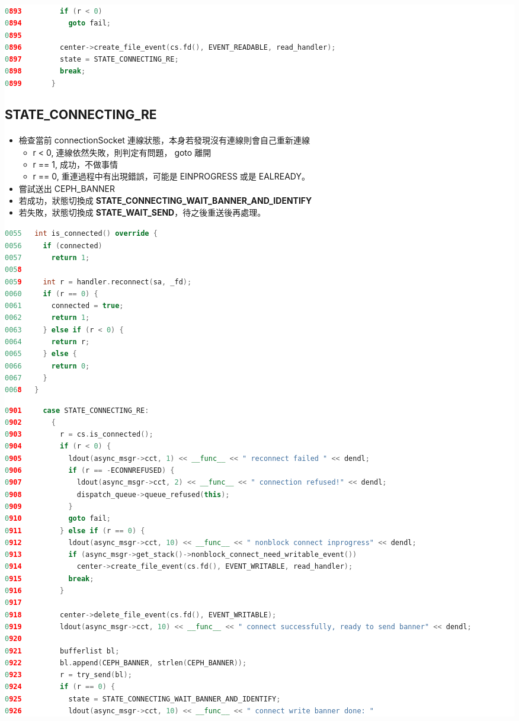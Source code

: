 ```c++
0893         if (r < 0)
0894           goto fail;
0895 
0896         center->create_file_event(cs.fd(), EVENT_READABLE, read_handler);
0897         state = STATE_CONNECTING_RE;
0898         break;
0899       }

```

## STATE_CONNECTING_RE
- 檢查當前 connectionSocket 連線狀態，本身若發現沒有連線則會自己重新連線
    - r < 0, 連線依然失敗，則判定有問題， goto 離開
    - r == 1, 成功，不做事情
    - r == 0, 重連過程中有出現錯誤，可能是 EINPROGRESS  或是 EALREADY。
- 嘗試送出 CEPH_BANNER
- 若成功，狀態切換成 **STATE_CONNECTING_WAIT_BANNER_AND_IDENTIFY**
- 若失敗，狀態切換成 **STATE_WAIT_SEND**，待之後重送後再處理。
  
```c++
0055   int is_connected() override {
0056     if (connected)
0057       return 1;
0058 
0059     int r = handler.reconnect(sa, _fd);
0060     if (r == 0) {
0061       connected = true;
0062       return 1;
0063     } else if (r < 0) {
0064       return r;
0065     } else {
0066       return 0;
0067     }
0068   }
```
``` c++
0901     case STATE_CONNECTING_RE:
0902       {
0903         r = cs.is_connected();
0904         if (r < 0) {
0905           ldout(async_msgr->cct, 1) << __func__ << " reconnect failed " << dendl;
0906           if (r == -ECONNREFUSED) {
0907             ldout(async_msgr->cct, 2) << __func__ << " connection refused!" << dendl;
0908             dispatch_queue->queue_refused(this);
0909           }
0910           goto fail;
0911         } else if (r == 0) {
0912           ldout(async_msgr->cct, 10) << __func__ << " nonblock connect inprogress" << dendl;
0913           if (async_msgr->get_stack()->nonblock_connect_need_writable_event())
0914             center->create_file_event(cs.fd(), EVENT_WRITABLE, read_handler);
0915           break;
0916         }
0917 
0918         center->delete_file_event(cs.fd(), EVENT_WRITABLE);
0919         ldout(async_msgr->cct, 10) << __func__ << " connect successfully, ready to send banner" << dendl;
0920 
0921         bufferlist bl;
0922         bl.append(CEPH_BANNER, strlen(CEPH_BANNER));
0923         r = try_send(bl);
0924         if (r == 0) {
0925           state = STATE_CONNECTING_WAIT_BANNER_AND_IDENTIFY;
0926           ldout(async_msgr->cct, 10) << __func__ << " connect write banner done: "
```